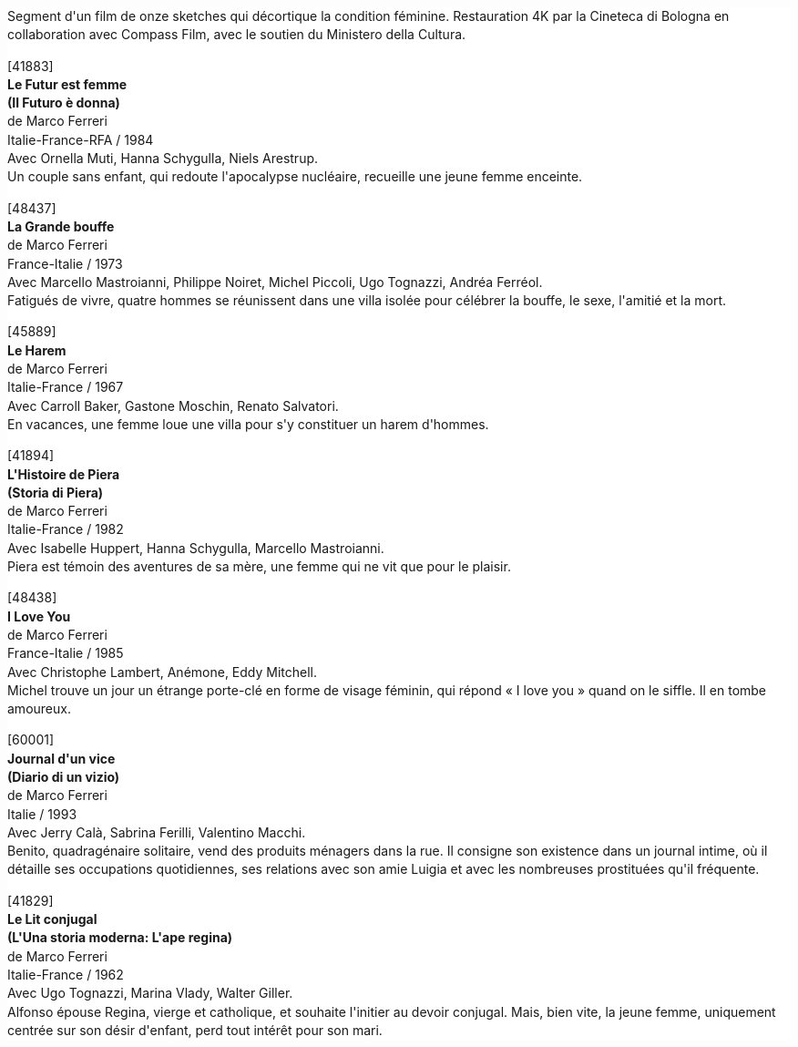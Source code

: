 Segment d'un film de onze sketches qui décortique la condition féminine. Restauration 4K par la Cineteca di Bologna en collaboration avec Compass Film, avec le soutien du Ministero della Cultura.

[41883]  
**Le Futur est femme**  
**(Il Futuro è donna)**  
de Marco Ferreri  
Italie-France-RFA / 1984  
Avec Ornella Muti, Hanna Schygulla, Niels Arestrup.  
Un couple sans enfant, qui redoute l'apocalypse nucléaire, recueille une jeune femme enceinte.

[48437]  
**La Grande bouffe**  
de Marco Ferreri  
France-Italie / 1973  
Avec Marcello Mastroianni, Philippe Noiret, Michel Piccoli, Ugo Tognazzi, Andréa Ferréol.  
Fatigués de vivre, quatre hommes se réunissent dans une villa isolée pour célébrer la bouffe, le sexe, l'amitié et la mort.

[45889]  
**Le Harem**  
de Marco Ferreri  
Italie-France / 1967  
Avec Carroll Baker, Gastone Moschin, Renato Salvatori.  
En vacances, une femme loue une villa pour s'y constituer un harem d'hommes.

[41894]  
**L'Histoire de Piera**  
**(Storia di Piera)**  
de Marco Ferreri  
Italie-France / 1982  
Avec Isabelle Huppert, Hanna Schygulla, Marcello Mastroianni.  
Piera est témoin des aventures de sa mère, une femme qui ne vit que pour le plaisir.

[48438]  
**I Love You**  
de Marco Ferreri  
France-Italie / 1985  
Avec Christophe Lambert, Anémone, Eddy Mitchell.  
Michel trouve un jour un étrange porte-clé en forme de visage féminin, qui répond « I love you » quand on le siffle. Il en tombe amoureux.

[60001]  
**Journal d'un vice**  
**(Diario di un vizio)**  
de Marco Ferreri  
Italie / 1993  
Avec Jerry Calà, Sabrina Ferilli, Valentino Macchi.  
Benito, quadragénaire solitaire, vend des produits ménagers dans la rue. Il consigne son existence dans un journal intime, où il détaille ses occupations quotidiennes, ses relations avec son amie Luigia et avec les nombreuses prostituées qu'il fréquente.

[41829]  
**Le Lit conjugal**  
**(L'Una storia moderna: L'ape regina)**  
de Marco Ferreri  
Italie-France / 1962  
Avec Ugo Tognazzi, Marina Vlady, Walter Giller.  
Alfonso épouse Regina, vierge et catholique, et souhaite l'initier au devoir conjugal. Mais, bien vite, la jeune femme, uniquement centrée sur son désir d'enfant, perd tout intérêt pour son mari.
